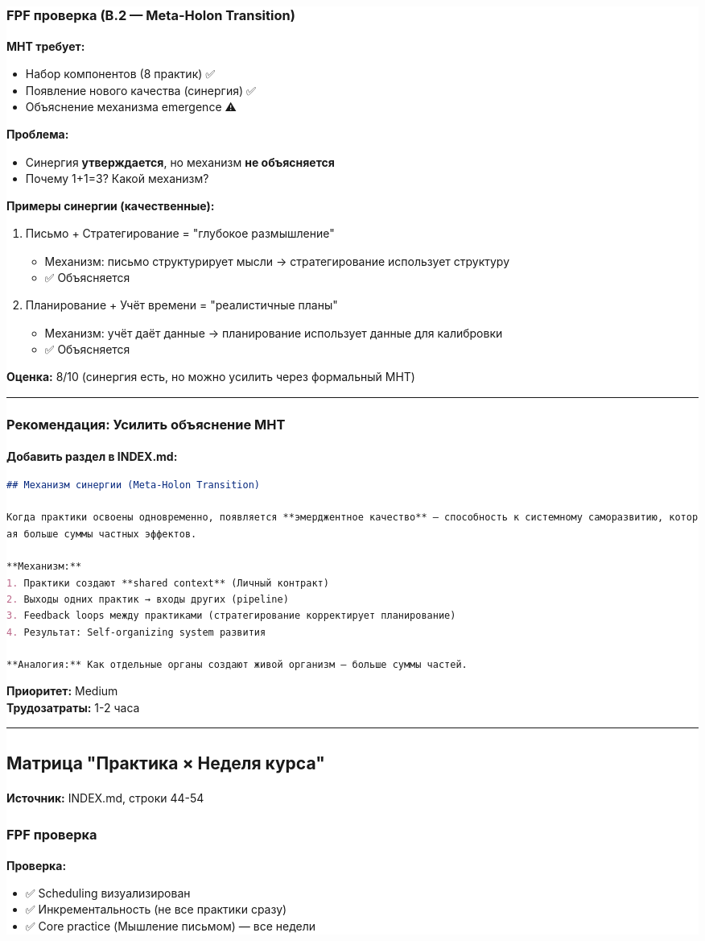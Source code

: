 ### FPF проверка (B.2 — Meta-Holon Transition)

**MHT требует:**
- Набор компонентов (8 практик) ✅
- Появление нового качества (синергия) ✅
- Объяснение механизма emergence ⚠️

**Проблема:**
- Синергия **утверждается**, но механизм **не объясняется**
- Почему 1+1=3? Какой механизм?

**Примеры синергии (качественные):**
1. Письмо + Стратегирование = "глубокое размышление"
   - Механизм: письмо структурирует мысли → стратегирование использует структуру
   - ✅ Объясняется

2. Планирование + Учёт времени = "реалистичные планы"
   - Механизм: учёт даёт данные → планирование использует данные для калибровки
   - ✅ Объясняется

**Оценка:** 8/10 (синергия есть, но можно усилить через формальный MHT)

---

### Рекомендация: Усилить объяснение MHT

**Добавить раздел в INDEX.md:**
```markdown
## Механизм синергии (Meta-Holon Transition)

Когда практики освоены одновременно, появляется **эмерджентное качество** — способность к системному саморазвитию, которая больше суммы частных эффектов.

**Механизм:**
1. Практики создают **shared context** (Личный контракт)
2. Выходы одних практик → входы других (pipeline)
3. Feedback loops между практиками (стратегирование корректирует планирование)
4. Результат: Self-organizing system развития

**Аналогия:** Как отдельные органы создают живой организм — больше суммы частей.
```

**Приоритет:** Medium  
**Трудозатраты:** 1-2 часа

---

## Матрица "Практика × Неделя курса"

**Источник:** INDEX.md, строки 44-54

### FPF проверка

**Проверка:**
- ✅ Scheduling визуализирован
- ✅ Инкрементальность (не все практики сразу)
- ✅ Core practice (Мышление письмом) — все недели

